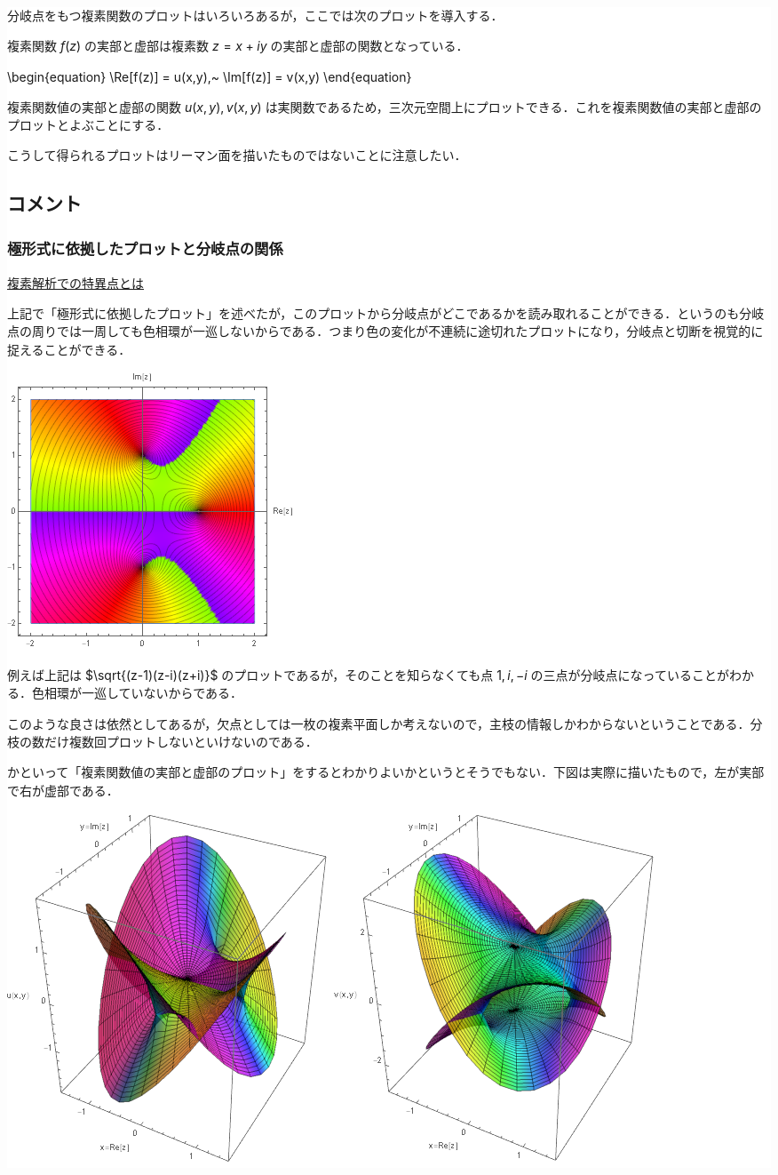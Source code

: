 分岐点をもつ複素関数のプロットはいろいろあるが，ここでは次のプロットを導入する．

複素関数 $f(z)$ の実部と虚部は複素数 $z=x+iy$ の実部と虚部の関数となっている．

\begin{equation} \Re[f(z)] = u(x,y),~ \Im[f(z)] = v(x,y) \end{equation}

複素関数値の実部と虚部の関数 $u(x,y),v(x,y)$ は実関数であるため，三次元空間上にプロットできる．これを複素関数値の実部と虚部のプロットとよぶことにする．

こうして得られるプロットはリーマン面を描いたものではないことに注意したい．

## コメント

### 極形式に依拠したプロットと分岐点の関係

[複素解析での特異点とは](https://mathrelish.com/mathematics/singularity-in-complex-analysis)

上記で「極形式に依拠したプロット」を述べたが，このプロットから分岐点がどこであるかを読み取れることができる．というのも分岐点の周りでは一周しても色相環が一巡しないからである．つまり色の変化が不連続に途切れたプロットになり，分岐点と切断を視覚的に捉えることができる．

![](images/log_arg_abs_plot.png)

例えば上記は $\sqrt{(z-1)(z-i)(z+i)}$ のプロットであるが，そのことを知らなくても点 $1,i,-i$ の三点が分岐点になっていることがわかる．色相環が一巡していないからである．

このような良さは依然としてあるが，欠点としては一枚の複素平面しか考えないので，主枝の情報しかわからないということである．分枝の数だけ複数回プロットしないといけないのである．

かといって「複素関数値の実部と虚部のプロット」をするとわかりよいかというとそうでもない．下図は実際に描いたもので，左が実部で右が虚部である．

![](images/sqrt_z_minus_1_z_minus_i_z_plus_i.png)
